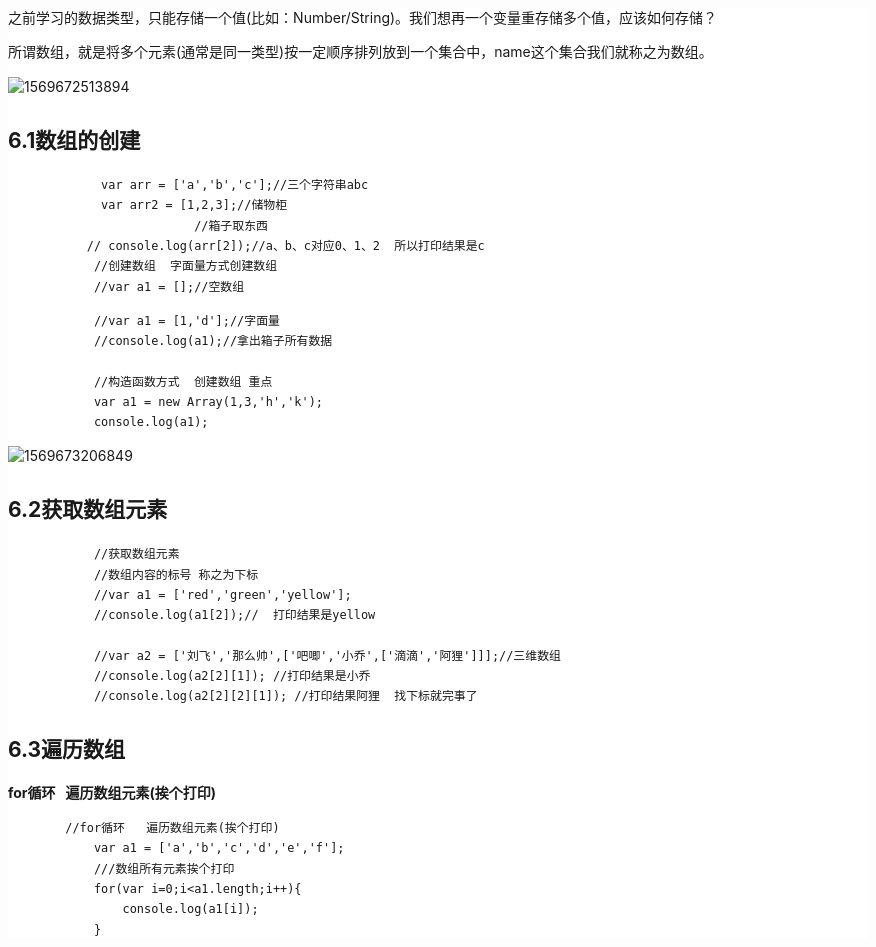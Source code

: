 之前学习的数据类型，只能存储一个值(比如：Number/String)。我们想再一个变量重存储多个值，应该如何存储？



所谓数组，就是将多个元素(通常是同一类型)按一定顺序排列放到一个集合中，name这个集合我们就称之为数组。

![1569672513894](C:\Users\傲慢与~1\AppData\Local\Temp\1569672513894.png)

## 6.1数组的创建



```
             var arr = ['a','b','c'];//三个字符串abc
             var arr2 = [1,2,3];//储物柜
                          //箱子取东西
           // console.log(arr[2]);//a、b、c对应0、1、2  所以打印结果是c
            //创建数组  字面量方式创建数组
            //var a1 = [];//空数组
```

```
            //var a1 = [1,'d'];//字面量
            //console.log(a1);//拿出箱子所有数据
            
            //构造函数方式  创建数组 重点
            var a1 = new Array(1,3,'h','k');
            console.log(a1);  
```

![1569673206849](C:\Users\傲慢与~1\AppData\Local\Temp\1569673206849.png)

## 6.2获取数组元素

```
            //获取数组元素
            //数组内容的标号 称之为下标
            //var a1 = ['red','green','yellow'];
            //console.log(a1[2]);//  打印结果是yellow

            //var a2 = ['刘飞','那么帅',['吧唧','小乔',['滴滴','阿狸']]];//三维数组
            //console.log(a2[2][1]); //打印结果是小乔
            //console.log(a2[2][2][1]); //打印结果阿狸  找下标就完事了
```

## 6.3遍历数组

**for循环   遍历数组元素(挨个打印)** 

```
 		//for循环   遍历数组元素(挨个打印)
            var a1 = ['a','b','c','d','e','f'];
            ///数组所有元素挨个打印
            for(var i=0;i<a1.length;i++){
                console.log(a1[i]);
            }
```
